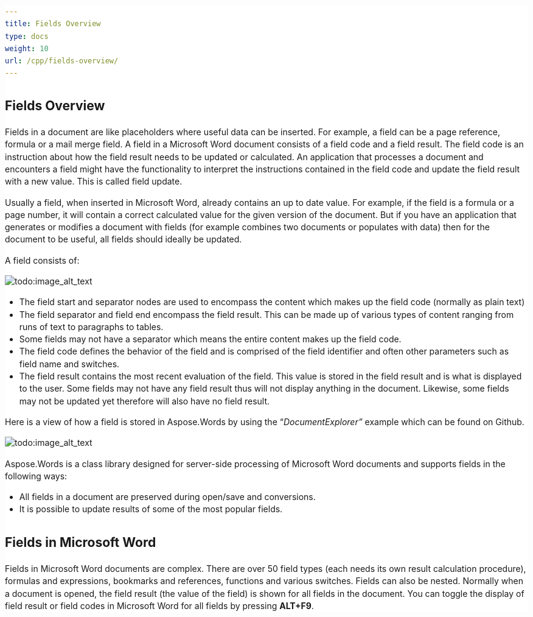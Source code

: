 ```yaml
---
title: Fields Overview
type: docs
weight: 10
url: /cpp/fields-overview/
---
```


## **Fields Overview**
Fields in a document are like placeholders where useful data can be inserted. For example, a field can be a page reference, formula or a mail merge field. A field in a Microsoft Word document consists of a field code and a field result. The field code is an instruction about how the field result needs to be updated or calculated. An application that processes a document and encounters a field might have the functionality to interpret the instructions contained in the field code and update the field result with a new value. This is called field update.

Usually a field, when inserted in Microsoft Word, already contains an up to date value. For example, if the field is a formula or a page number, it will contain a correct calculated value for the given version of the document. But if you have an application that generates or modifies a document with fields (for example combines two documents or populates with data) then for the document to be useful, all fields should ideally be updated.

A field consists of:

![todo:image_alt_text](/plugins/servlet/confluence/placeholder/unknown-attachment)

- The field start and separator nodes are used to encompass the content which makes up the field code (normally as plain text)
- The field separator and field end encompass the field result. This can be made up of various types of content ranging from runs of text to paragraphs to tables.
- Some fields may not have a separator which means the entire content makes up the field code.
- The field code defines the behavior of the field and is comprised of the field identifier and often other parameters such as field name and switches.
- The field result contains the most recent evaluation of the field. This value is stored in the field result and is what is displayed to the user. Some fields may not have any field result thus will not display anything in the document. Likewise, some fields may not be updated yet therefore will also have no field result.

Here is a view of how a field is stored in Aspose.Words by using the “*DocumentExplorer”* example which can be found on Github.

![todo:image_alt_text](/plugins/servlet/confluence/placeholder/unknown-attachment)

Aspose.Words is a class library designed for server-side processing of Microsoft Word documents and supports fields in the following ways:

- All fields in a document are preserved during open/save and conversions.
- It is possible to update results of some of the most popular fields.
## **Fields in Microsoft Word**
Fields in Microsoft Word documents are complex. There are over 50 field types (each needs its own result calculation procedure), formulas and expressions, bookmarks and references, functions and various switches. Fields can also be nested. Normally when a document is opened, the field result (the value of the field) is shown for all fields in the document. You can toggle the display of field result or field codes in Microsoft Word for all fields by pressing **ALT+F9**.
